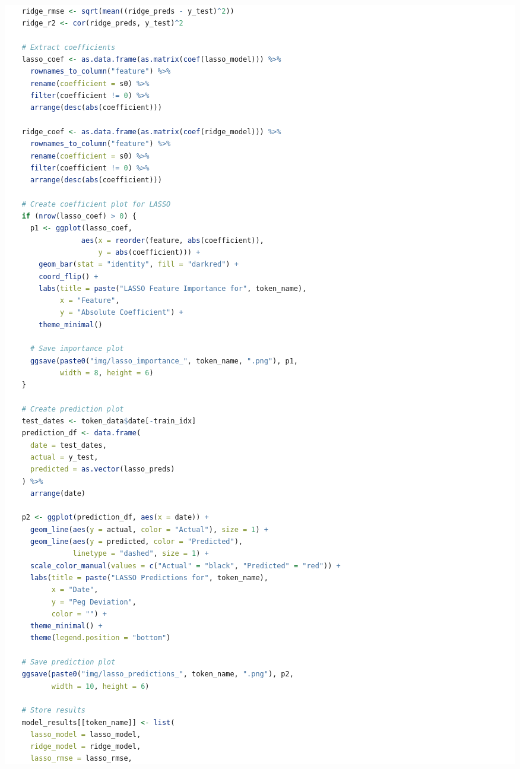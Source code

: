 ```r
    ridge_rmse <- sqrt(mean((ridge_preds - y_test)^2))
    ridge_r2 <- cor(ridge_preds, y_test)^2
    
    # Extract coefficients
    lasso_coef <- as.data.frame(as.matrix(coef(lasso_model))) %>%
      rownames_to_column("feature") %>%
      rename(coefficient = s0) %>%
      filter(coefficient != 0) %>%
      arrange(desc(abs(coefficient)))
    
    ridge_coef <- as.data.frame(as.matrix(coef(ridge_model))) %>%
      rownames_to_column("feature") %>%
      rename(coefficient = s0) %>%
      filter(coefficient != 0) %>%
      arrange(desc(abs(coefficient)))
    
    # Create coefficient plot for LASSO
    if (nrow(lasso_coef) > 0) {
      p1 <- ggplot(lasso_coef, 
                  aes(x = reorder(feature, abs(coefficient)), 
                      y = abs(coefficient))) +
        geom_bar(stat = "identity", fill = "darkred") +
        coord_flip() +
        labs(title = paste("LASSO Feature Importance for", token_name),
             x = "Feature",
             y = "Absolute Coefficient") +
        theme_minimal()
      
      # Save importance plot
      ggsave(paste0("img/lasso_importance_", token_name, ".png"), p1, 
             width = 8, height = 6)
    }
    
    # Create prediction plot
    test_dates <- token_data$date[-train_idx]
    prediction_df <- data.frame(
      date = test_dates,
      actual = y_test,
      predicted = as.vector(lasso_preds)
    ) %>%
      arrange(date)
    
    p2 <- ggplot(prediction_df, aes(x = date)) +
      geom_line(aes(y = actual, color = "Actual"), size = 1) +
      geom_line(aes(y = predicted, color = "Predicted"), 
                linetype = "dashed", size = 1) +
      scale_color_manual(values = c("Actual" = "black", "Predicted" = "red")) +
      labs(title = paste("LASSO Predictions for", token_name),
           x = "Date",
           y = "Peg Deviation",
           color = "") +
      theme_minimal() +
      theme(legend.position = "bottom")
    
    # Save prediction plot
    ggsave(paste0("img/lasso_predictions_", token_name, ".png"), p2, 
           width = 10, height = 6)
    
    # Store results
    model_results[[token_name]] <- list(
      lasso_model = lasso_model,
      ridge_model = ridge_model,
      lasso_rmse = lasso_rmse,
```
